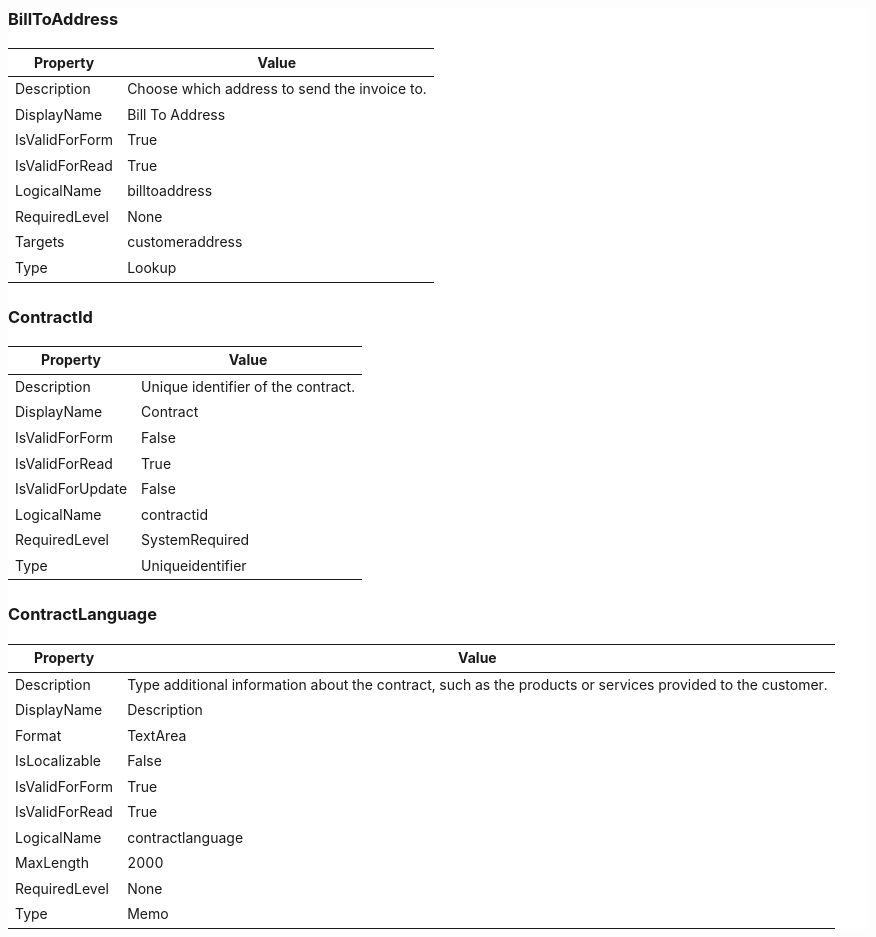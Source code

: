 
### <a name="BKMK_BillToAddress"></a> BillToAddress

|Property|Value|
|--------|-----|
|Description|Choose which address to send the invoice to.|
|DisplayName|Bill To Address|
|IsValidForForm|True|
|IsValidForRead|True|
|LogicalName|billtoaddress|
|RequiredLevel|None|
|Targets|customeraddress|
|Type|Lookup|


### <a name="BKMK_ContractId"></a> ContractId

|Property|Value|
|--------|-----|
|Description|Unique identifier of the contract.|
|DisplayName|Contract|
|IsValidForForm|False|
|IsValidForRead|True|
|IsValidForUpdate|False|
|LogicalName|contractid|
|RequiredLevel|SystemRequired|
|Type|Uniqueidentifier|


### <a name="BKMK_ContractLanguage"></a> ContractLanguage

|Property|Value|
|--------|-----|
|Description|Type additional information about the contract, such as the products or services provided to the customer.|
|DisplayName|Description|
|Format|TextArea|
|IsLocalizable|False|
|IsValidForForm|True|
|IsValidForRead|True|
|LogicalName|contractlanguage|
|MaxLength|2000|
|RequiredLevel|None|
|Type|Memo|
